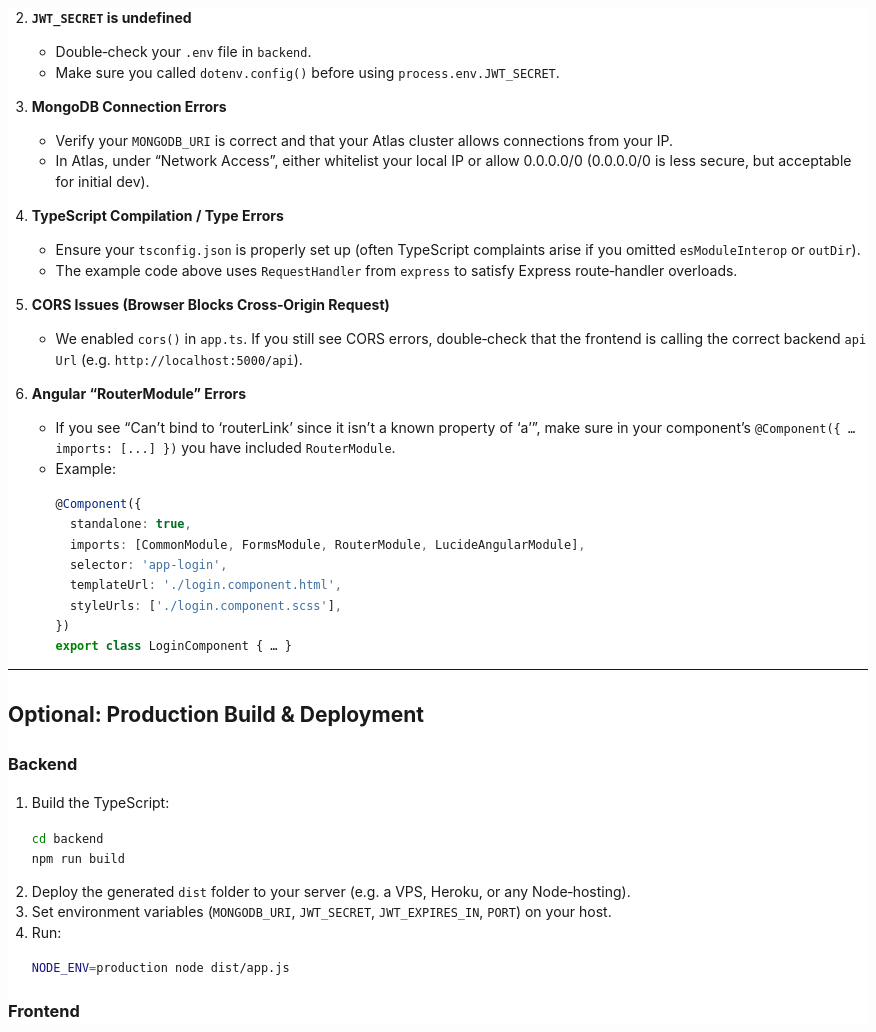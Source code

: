2. **`JWT_SECRET` is undefined**  
   - Double‐check your `.env` file in `backend`.  
   - Make sure you called `dotenv.config()` before using `process.env.JWT_SECRET`.

3. **MongoDB Connection Errors**  
   - Verify your `MONGODB_URI` is correct and that your Atlas cluster allows connections from your IP.  
   - In Atlas, under “Network Access”, either whitelist your local IP or allow 0.0.0.0/0 (0.0.0.0/0 is less secure, but acceptable for initial dev).

4. **TypeScript Compilation / Type Errors**  
   - Ensure your `tsconfig.json` is properly set up (often TypeScript complaints arise if you omitted `esModuleInterop` or `outDir`).  
   - The example code above uses `RequestHandler` from `express` to satisfy Express route‐handler overloads.

5. **CORS Issues (Browser Blocks Cross‐Origin Request)**  
   - We enabled `cors()` in `app.ts`. If you still see CORS errors, double‐check that the frontend is calling the correct backend `apiUrl` (e.g. `http://localhost:5000/api`).

6. **Angular “RouterModule” Errors**  
   - If you see “Can’t bind to ‘routerLink’ since it isn’t a known property of ‘a’”, make sure in your component’s `@Component({ … imports: [...] })` you have included `RouterModule`.  
   - Example:
     ```ts
     @Component({
       standalone: true,
       imports: [CommonModule, FormsModule, RouterModule, LucideAngularModule],
       selector: 'app-login',
       templateUrl: './login.component.html',
       styleUrls: ['./login.component.scss'],
     })
     export class LoginComponent { … }
     ```

---

## Optional: Production Build & Deployment

### Backend

1. Build the TypeScript:
   ```bash
   cd backend
   npm run build
   ```
2. Deploy the generated `dist` folder to your server (e.g. a VPS, Heroku, or any Node‐hosting).  
3. Set environment variables (`MONGODB_URI`, `JWT_SECRET`, `JWT_EXPIRES_IN`, `PORT`) on your host.  
4. Run:
   ```bash
   NODE_ENV=production node dist/app.js
   ```

### Frontend
